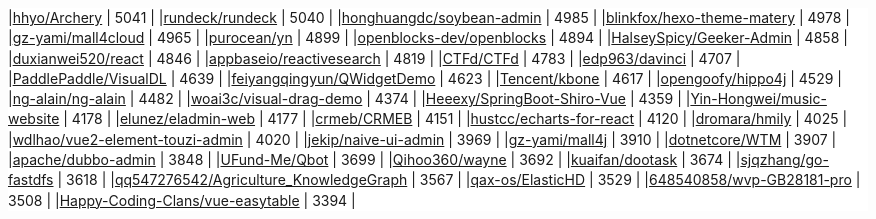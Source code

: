 |[hhyo/Archery](https://github.com/hhyo/Archery) | 5041 |
|[rundeck/rundeck](https://github.com/rundeck/rundeck) | 5040 |
|[honghuangdc/soybean-admin](https://github.com/honghuangdc/soybean-admin) | 4985 |
|[blinkfox/hexo-theme-matery](https://github.com/blinkfox/hexo-theme-matery) | 4978 |
|[gz-yami/mall4cloud](https://github.com/gz-yami/mall4cloud) | 4965 |
|[purocean/yn](https://github.com/purocean/yn) | 4899 |
|[openblocks-dev/openblocks](https://github.com/openblocks-dev/openblocks) | 4894 |
|[HalseySpicy/Geeker-Admin](https://github.com/HalseySpicy/Geeker-Admin) | 4858 |
|[duxianwei520/react](https://github.com/duxianwei520/react) | 4846 |
|[appbaseio/reactivesearch](https://github.com/appbaseio/reactivesearch) | 4819 |
|[CTFd/CTFd](https://github.com/CTFd/CTFd) | 4783 |
|[edp963/davinci](https://github.com/edp963/davinci) | 4707 |
|[PaddlePaddle/VisualDL](https://github.com/PaddlePaddle/VisualDL) | 4639 |
|[feiyangqingyun/QWidgetDemo](https://github.com/feiyangqingyun/QWidgetDemo) | 4623 |
|[Tencent/kbone](https://github.com/Tencent/kbone) | 4617 |
|[opengoofy/hippo4j](https://github.com/opengoofy/hippo4j) | 4529 |
|[ng-alain/ng-alain](https://github.com/ng-alain/ng-alain) | 4482 |
|[woai3c/visual-drag-demo](https://github.com/woai3c/visual-drag-demo) | 4374 |
|[Heeexy/SpringBoot-Shiro-Vue](https://github.com/Heeexy/SpringBoot-Shiro-Vue) | 4359 |
|[Yin-Hongwei/music-website](https://github.com/Yin-Hongwei/music-website) | 4178 |
|[elunez/eladmin-web](https://github.com/elunez/eladmin-web) | 4177 |
|[crmeb/CRMEB](https://github.com/crmeb/CRMEB) | 4151 |
|[hustcc/echarts-for-react](https://github.com/hustcc/echarts-for-react) | 4120 |
|[dromara/hmily](https://github.com/dromara/hmily) | 4025 |
|[wdlhao/vue2-element-touzi-admin](https://github.com/wdlhao/vue2-element-touzi-admin) | 4020 |
|[jekip/naive-ui-admin](https://github.com/jekip/naive-ui-admin) | 3969 |
|[gz-yami/mall4j](https://github.com/gz-yami/mall4j) | 3910 |
|[dotnetcore/WTM](https://github.com/dotnetcore/WTM) | 3907 |
|[apache/dubbo-admin](https://github.com/apache/dubbo-admin) | 3848 |
|[UFund-Me/Qbot](https://github.com/UFund-Me/Qbot) | 3699 |
|[Qihoo360/wayne](https://github.com/Qihoo360/wayne) | 3692 |
|[kuaifan/dootask](https://github.com/kuaifan/dootask) | 3674 |
|[sjqzhang/go-fastdfs](https://github.com/sjqzhang/go-fastdfs) | 3618 |
|[qq547276542/Agriculture_KnowledgeGraph](https://github.com/qq547276542/Agriculture_KnowledgeGraph) | 3567 |
|[qax-os/ElasticHD](https://github.com/qax-os/ElasticHD) | 3529 |
|[648540858/wvp-GB28181-pro](https://github.com/648540858/wvp-GB28181-pro) | 3508 |
|[Happy-Coding-Clans/vue-easytable](https://github.com/Happy-Coding-Clans/vue-easytable) | 3394 |